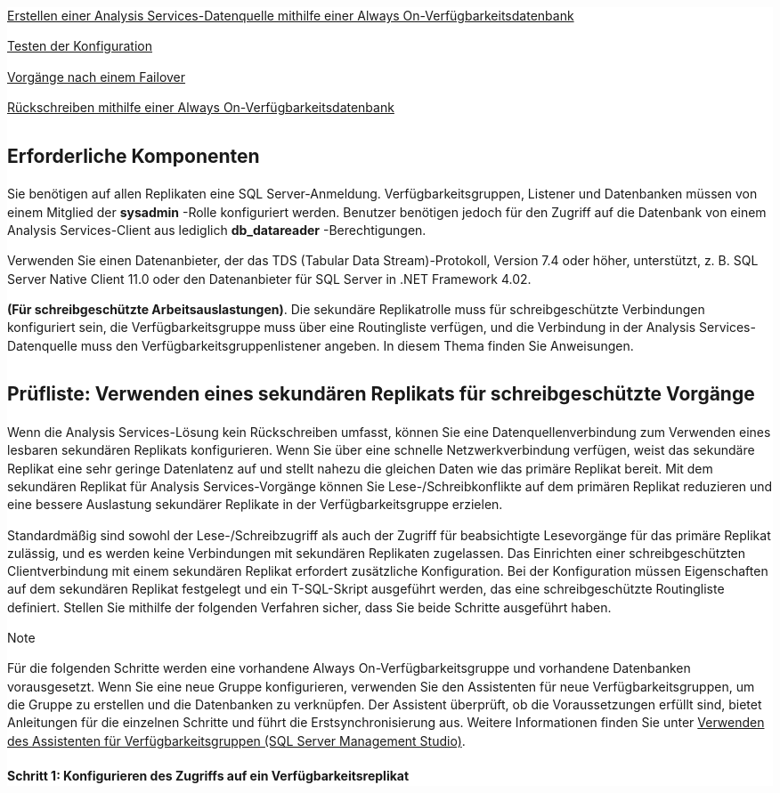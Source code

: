  [Erstellen einer Analysis Services-Datenquelle mithilfe einer Always On-Verfügbarkeitsdatenbank](#bkmk_ssasAODB)  
  
 [Testen der Konfiguration](#bkmk_test)  
  
 [Vorgänge nach einem Failover](#bkmk_whathappens)  
  
 [Rückschreiben mithilfe einer Always On-Verfügbarkeitsdatenbank](#bkmk_writeback)  
  
##  <a name="bkmk_prereq"></a> Erforderliche Komponenten  
 Sie benötigen auf allen Replikaten eine SQL Server-Anmeldung. Verfügbarkeitsgruppen, Listener und Datenbanken müssen von einem Mitglied der **sysadmin** -Rolle konfiguriert werden. Benutzer benötigen jedoch für den Zugriff auf die Datenbank von einem Analysis Services-Client aus lediglich **db_datareader** -Berechtigungen.  
  
 Verwenden Sie einen Datenanbieter, der das TDS (Tabular Data Stream)-Protokoll, Version 7.4 oder höher, unterstützt, z. B. SQL Server Native Client 11.0 oder den Datenanbieter für SQL Server in .NET Framework 4.02.  
  
 **(Für schreibgeschützte Arbeitsauslastungen)**. Die sekundäre Replikatrolle muss für schreibgeschützte Verbindungen konfiguriert sein, die Verfügbarkeitsgruppe muss über eine Routingliste verfügen, und die Verbindung in der Analysis Services-Datenquelle muss den Verfügbarkeitsgruppenlistener angeben. In diesem Thema finden Sie Anweisungen.  
  
##  <a name="bkmk_UseSecondary"></a> Prüfliste: Verwenden eines sekundären Replikats für schreibgeschützte Vorgänge  
 Wenn die Analysis Services-Lösung kein Rückschreiben umfasst, können Sie eine Datenquellenverbindung zum Verwenden eines lesbaren sekundären Replikats konfigurieren. Wenn Sie über eine schnelle Netzwerkverbindung verfügen, weist das sekundäre Replikat eine sehr geringe Datenlatenz auf und stellt nahezu die gleichen Daten wie das primäre Replikat bereit. Mit dem sekundären Replikat für Analysis Services-Vorgänge können Sie Lese-/Schreibkonflikte auf dem primären Replikat reduzieren und eine bessere Auslastung sekundärer Replikate in der Verfügbarkeitsgruppe erzielen.  
  
 Standardmäßig sind sowohl der Lese-/Schreibzugriff als auch der Zugriff für beabsichtigte Lesevorgänge für das primäre Replikat zulässig, und es werden keine Verbindungen mit sekundären Replikaten zugelassen. Das Einrichten einer schreibgeschützten Clientverbindung mit einem sekundären Replikat erfordert zusätzliche Konfiguration. Bei der Konfiguration müssen Eigenschaften auf dem sekundären Replikat festgelegt und ein T-SQL-Skript ausgeführt werden, das eine schreibgeschützte Routingliste definiert. Stellen Sie mithilfe der folgenden Verfahren sicher, dass Sie beide Schritte ausgeführt haben.  
  
> [!NOTE]  
>  Für die folgenden Schritte werden eine vorhandene Always On-Verfügbarkeitsgruppe und vorhandene Datenbanken vorausgesetzt. Wenn Sie eine neue Gruppe konfigurieren, verwenden Sie den Assistenten für neue Verfügbarkeitsgruppen, um die Gruppe zu erstellen und die Datenbanken zu verknüpfen. Der Assistent überprüft, ob die Voraussetzungen erfüllt sind, bietet Anleitungen für die einzelnen Schritte und führt die Erstsynchronisierung aus. Weitere Informationen finden Sie unter [Verwenden des Assistenten für Verfügbarkeitsgruppen &#40;SQL Server Management Studio&#41;](../../../database-engine/availability-groups/windows/use-the-availability-group-wizard-sql-server-management-studio.md).  
  
#### <a name="step-1-configure-access-on-an-availability-replica"></a>Schritt 1: Konfigurieren des Zugriffs auf ein Verfügbarkeitsreplikat  
  